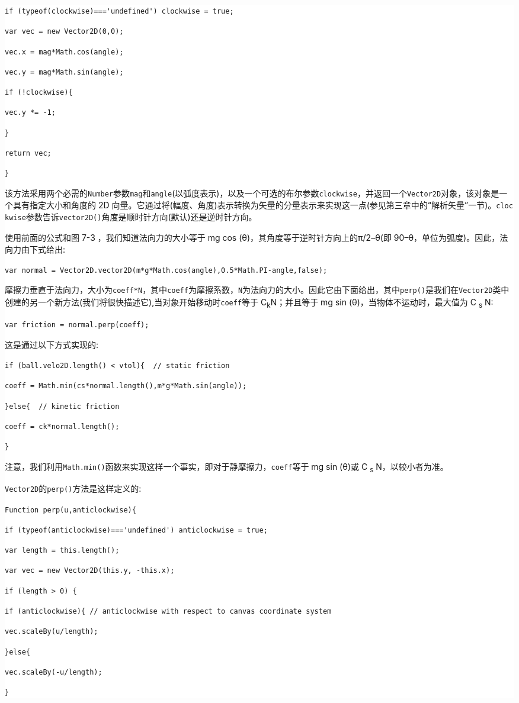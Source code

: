 `if (typeof(clockwise)==='undefined') clockwise = true;`

`var vec = new Vector2D(0,0);`

`vec.x = mag*Math.cos(angle);`

`vec.y = mag*Math.sin(angle);`

`if (!clockwise){`

`vec.y *= -1;`

`}`

`return vec;`

`}`

该方法采用两个必需的`Number`参数`mag`和`angle`(以弧度表示)，以及一个可选的布尔参数`clockwise`，并返回一个`Vector2D`对象，该对象是一个具有指定大小和角度的 2D 向量。它通过将(幅度、角度)表示转换为矢量的分量表示来实现这一点(参见第三章中的“解析矢量”一节)。`clockwise`参数告诉`vector2D()`角度是顺时针方向(默认)还是逆时针方向。

使用前面的公式和图 7-3 ，我们知道法向力的大小等于 mg cos (θ)，其角度等于逆时针方向上的π/2–θ(即 90–θ，单位为弧度)。因此，法向力由下式给出:

`var normal = Vector2D.vector2D(m*g*Math.cos(angle),0.5*Math.PI-angle,false);`

摩擦力垂直于法向力，大小为`coeff*N`，其中`coeff`为摩擦系数，`N`为法向力的大小。因此它由下面给出，其中`perp()`是我们在`Vector2D`类中创建的另一个新方法(我们将很快描述它),当对象开始移动时`coeff`等于 C<sub>k</sub>N；并且等于 mg sin (θ)，当物体不运动时，最大值为 C <sub>s</sub> N:

`var friction = normal.perp(coeff);`

这是通过以下方式实现的:

`if (ball.velo2D.length() < vtol){  // static friction`

`coeff = Math.min(cs*normal.length(),m*g*Math.sin(angle));`

`}else{  // kinetic friction`

`coeff = ck*normal.length();`

`}`

注意，我们利用`Math.min()`函数来实现这样一个事实，即对于静摩擦力，`coeff`等于 mg sin (θ)或 C <sub>s</sub> N，以较小者为准。

`Vector2D`的`perp()`方法是这样定义的:

`Function perp(u,anticlockwise){`

`if (typeof(anticlockwise)==='undefined') anticlockwise = true;`

`var length = this.length();`

`var vec = new Vector2D(this.y, -this.x);`

`if (length > 0) {`

`if (anticlockwise){ // anticlockwise with respect to canvas coordinate system`

`vec.scaleBy(u/length);`

`}else{`

`vec.scaleBy(-u/length);`

`}`
